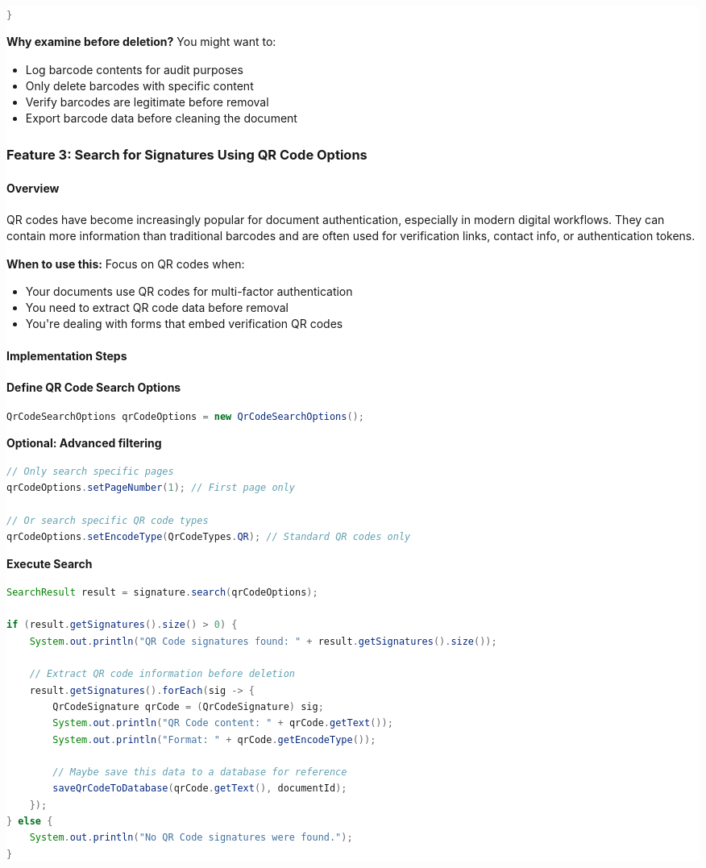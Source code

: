 ```java
}
```

**Why examine before deletion?** You might want to:
- Log barcode contents for audit purposes
- Only delete barcodes with specific content
- Verify barcodes are legitimate before removal
- Export barcode data before cleaning the document

### Feature 3: Search for Signatures Using QR Code Options

#### Overview

QR codes have become increasingly popular for document authentication, especially in modern digital workflows. They can contain more information than traditional barcodes and are often used for verification links, contact info, or authentication tokens.

**When to use this:** Focus on QR codes when:
- Your documents use QR codes for multi-factor authentication
- You need to extract QR code data before removal
- You're dealing with forms that embed verification QR codes

#### Implementation Steps

**Define QR Code Search Options**

```java
QrCodeSearchOptions qrCodeOptions = new QrCodeSearchOptions();
```

**Optional: Advanced filtering**
```java
// Only search specific pages
qrCodeOptions.setPageNumber(1); // First page only

// Or search specific QR code types
qrCodeOptions.setEncodeType(QrCodeTypes.QR); // Standard QR codes only
```

**Execute Search**

```java
SearchResult result = signature.search(qrCodeOptions);

if (result.getSignatures().size() > 0) {
    System.out.println("QR Code signatures found: " + result.getSignatures().size());
    
    // Extract QR code information before deletion
    result.getSignatures().forEach(sig -> {
        QrCodeSignature qrCode = (QrCodeSignature) sig;
        System.out.println("QR Code content: " + qrCode.getText());
        System.out.println("Format: " + qrCode.getEncodeType());
        
        // Maybe save this data to a database for reference
        saveQrCodeToDatabase(qrCode.getText(), documentId);
    });
} else {
    System.out.println("No QR Code signatures were found.");
}
```
